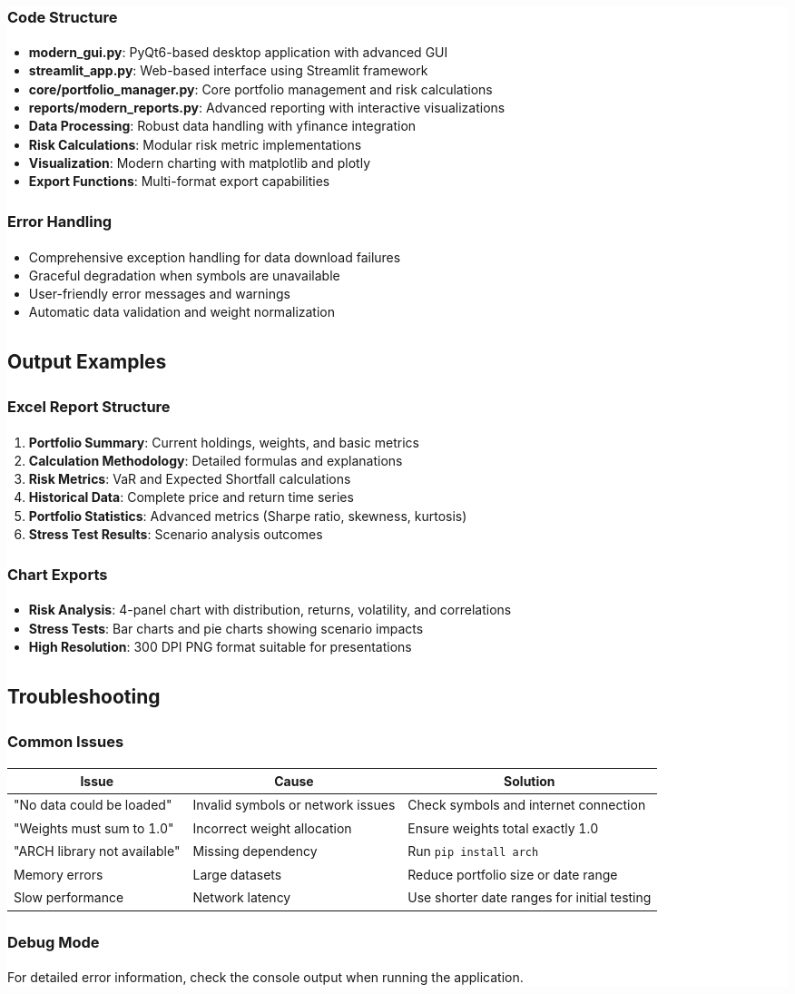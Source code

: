 ### Code Structure
- **modern_gui.py**: PyQt6-based desktop application with advanced GUI
- **streamlit_app.py**: Web-based interface using Streamlit framework
- **core/portfolio_manager.py**: Core portfolio management and risk calculations
- **reports/modern_reports.py**: Advanced reporting with interactive visualizations
- **Data Processing**: Robust data handling with yfinance integration
- **Risk Calculations**: Modular risk metric implementations
- **Visualization**: Modern charting with matplotlib and plotly
- **Export Functions**: Multi-format export capabilities

### Error Handling
- Comprehensive exception handling for data download failures
- Graceful degradation when symbols are unavailable
- User-friendly error messages and warnings
- Automatic data validation and weight normalization

## Output Examples

### Excel Report Structure
1. **Portfolio Summary**: Current holdings, weights, and basic metrics
2. **Calculation Methodology**: Detailed formulas and explanations
3. **Risk Metrics**: VaR and Expected Shortfall calculations
4. **Historical Data**: Complete price and return time series
5. **Portfolio Statistics**: Advanced metrics (Sharpe ratio, skewness, kurtosis)
6. **Stress Test Results**: Scenario analysis outcomes

### Chart Exports
- **Risk Analysis**: 4-panel chart with distribution, returns, volatility, and correlations
- **Stress Tests**: Bar charts and pie charts showing scenario impacts
- **High Resolution**: 300 DPI PNG format suitable for presentations

## Troubleshooting

### Common Issues

| Issue | Cause | Solution |
|-------|-------|----------|
| "No data could be loaded" | Invalid symbols or network issues | Check symbols and internet connection |
| "Weights must sum to 1.0" | Incorrect weight allocation | Ensure weights total exactly 1.0 |
| "ARCH library not available" | Missing dependency | Run `pip install arch` |
| Memory errors | Large datasets | Reduce portfolio size or date range |
| Slow performance | Network latency | Use shorter date ranges for initial testing |

### Debug Mode
For detailed error information, check the console output when running the application.
